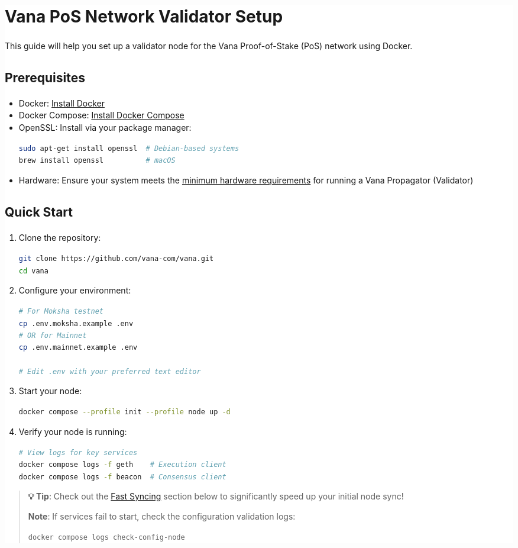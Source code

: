 # Vana PoS Network Validator Setup

This guide will help you set up a validator node for the Vana Proof-of-Stake (PoS) network using Docker.

## Prerequisites

- Docker: [Install Docker](https://docs.docker.com/get-docker/)
- Docker Compose: [Install Docker Compose](https://docs.docker.com/compose/install/)
- OpenSSL: Install via your package manager:
  ```bash
  sudo apt-get install openssl  # Debian-based systems
  brew install openssl          # macOS
  ```
- Hardware: Ensure your system meets the [minimum hardware requirements](https://docs.vana.org/vana/core-concepts/roles/propagators#hardware-requirements) for running a Vana Propagator (Validator)

## Quick Start

1. Clone the repository:
   ```bash
   git clone https://github.com/vana-com/vana.git
   cd vana
   ```

2. Configure your environment:
   ```bash
   # For Moksha testnet
   cp .env.moksha.example .env
   # OR for Mainnet
   cp .env.mainnet.example .env

   # Edit .env with your preferred text editor
   ```

3. Start your node:
   ```bash
   docker compose --profile init --profile node up -d
   ```

4. Verify your node is running:
   ```bash
   # View logs for key services
   docker compose logs -f geth    # Execution client
   docker compose logs -f beacon  # Consensus client
   ```

> **💡 Tip**: Check out the [Fast Syncing](#fast-syncing) section below to significantly speed up your initial node sync!
>
> **Note**: If services fail to start, check the configuration validation logs:
> ```bash
> docker compose logs check-config-node
> ```
